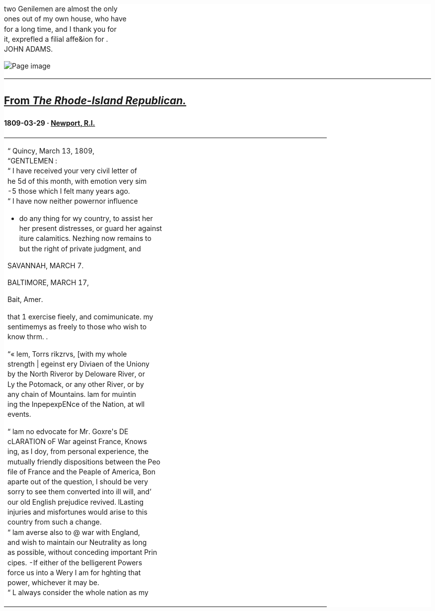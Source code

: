 two Genilemen are almost the only  
ones out of my own house, who have  
for a long time, and I thank you for  
it, exprefled a filial affe&amp;ion for .  
JOHN ADAMS.
</td><td style="width: 50%; max-height: 75%; margin: auto; display: block;">
<img alt="Page image" src="https://tile.loc.gov/image-services/iiif/service:ndnp:nhd:batch_nhd_avalon_ver02:data:sn83025588:00517010807:1809032801:0257/pct:6.659439368127614,7.980845969672785,17.051262196066286,30.88587390263368/!600,600/0/default.jpg"/>
</td>
</tr></table>

---

## [From _The Rhode-Island Republican._](https://www.loc.gov/resource/sn83025561/1809-03-29/ed-1/?sp=3)

#### 1809-03-29 &middot; [Newport, R.I.](http://dbpedia.org/resource/Newport%2C_Rhode_Island)

<table style="width: 100%;"><tr><td style="width: 50%">

  
“ Quincy, March 13, 1809,  
“GENTLEMEN :  
“ I have received your very civil letter of  
he 5d of this month, with emotion very sim­  
-5 those which I felt many years ago.  
“ I have now neither powernor influence  
- do any thing for wy country, to assist her  
her present distresses, or guard her against  
iture calamitics. Nezhing now remains to  
but the right of private judgment, and  
  
SAVANNAH, MARCH 7.  
  
BALTIMORE, MARCH 17,  
  
Bait, Amer.  
  
that 1 exercise fieely, and comimunicate. my  
sentimemys as freely to those who wish to  
know thrm. .  
  
“« lem, Torrs rikzrvs, [with my whole  
strength | egeinst ery Diviaen of the Uniony  
by the North Riveror by Deloware River, or  
Ly the Potomack, or any other River, or by  
any chain of Mountains. lam for muintin­  
ing the InpepexpENce of the Nation, at wll  
events.  
  
“ lam no edvocate for Mr. Goxre&#x27;s DE­  
cLARATION oF War ageinst France, Knows­  
ing, as I doy, from personal experience, the  
mutually friendly dispositions between the Peo­  
file of France and the Peaple of America, Bon­  
aparte out of the question, I should be very  
sorry to see them converted into ill will, and’  
our old English prejudice revived. lLasting  
injuries and misfortunes would arise to this  
country from such a change.  
“ lam averse also to @ war with England,  
and wish to maintain our Neutrality as long  
as possible, without conceding important Prin­  
cipes. -If either of the belligerent Powers  
force us into a Wery I am for hghting that  
power, whichever it may be.  
“ L always consider the whole nation as my  